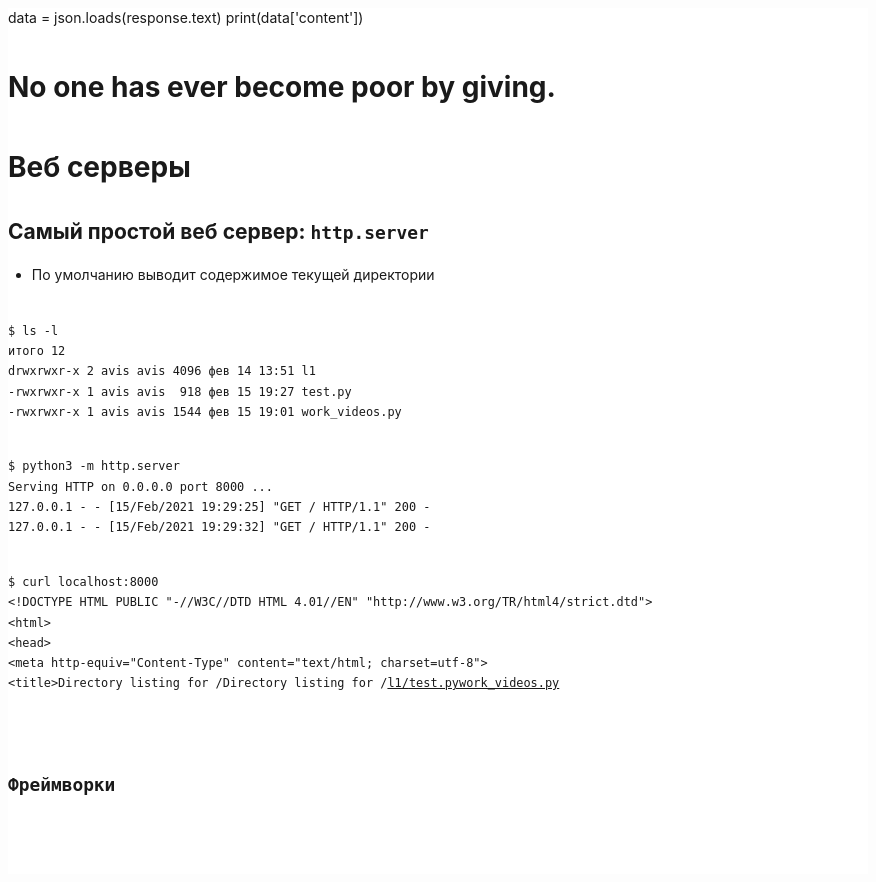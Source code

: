 data = json.loads(response.text)
print(data['content'])
# No one has ever become poor by giving.
</code></pre>

# Веб серверы

## Самый простой веб сервер: `http.server`

- По умолчанию выводит содержимое текущей директории

<pre><code class="python">
$ ls -l
итого 12
drwxrwxr-x 2 avis avis 4096 фев 14 13:51 l1
-rwxrwxr-x 1 avis avis  918 фев 15 19:27 test.py
-rwxrwxr-x 1 avis avis 1544 фев 15 19:01 work_videos.py
</code></pre>

<pre><code class="python">
$ python3 -m http.server
Serving HTTP on 0.0.0.0 port 8000 ...
127.0.0.1 - - [15/Feb/2021 19:29:25] "GET / HTTP/1.1" 200 -
127.0.0.1 - - [15/Feb/2021 19:29:32] "GET / HTTP/1.1" 200 -
</code></pre>

<pre><code class="python">
$ curl localhost:8000
&lt;!DOCTYPE HTML PUBLIC "-//W3C//DTD HTML 4.01//EN" "http://www.w3.org/TR/html4/strict.dtd"&gt;
&lt;html&gt;
&lt;head&gt;
&lt;meta http-equiv="Content-Type" content="text/html; charset=utf-8"&gt;
&lt;title>Directory listing for /</title&gt;
&lt;/head&gt;
&lt;body&gt;
&lt;h1>Directory listing for /</h1&gt;
&lt;hr&gt;
&lt;ul&gt;
&lt;li><a href="l1/">l1/</a></li&gt;
&lt;li><a href="test.py">test.py</a></li&gt;
&lt;li><a href="work_videos.py">work_videos.py</a></li&gt;
&lt;/ul&gt;
&lt;hr&gt;
&lt;/body&gt;
&lt;/html&gt;
$
</code></pre>

## Фреймворки
